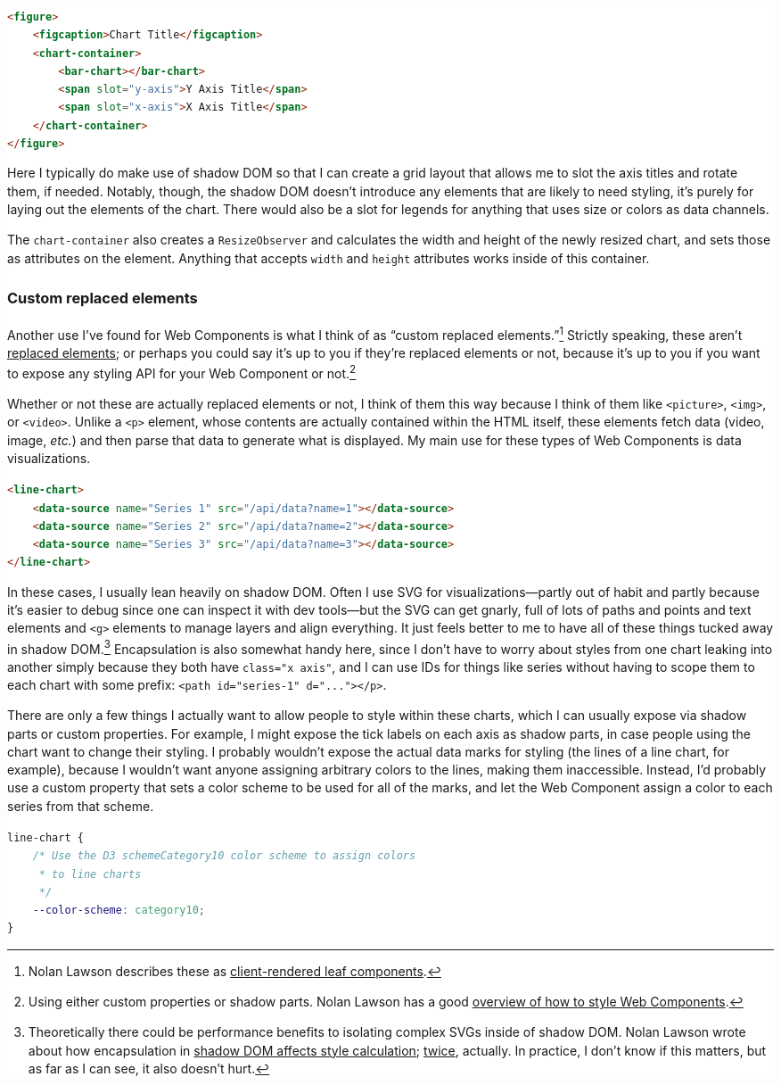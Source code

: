 ```html
<figure>
    <figcaption>Chart Title</figcaption>
    <chart-container>
        <bar-chart></bar-chart>
        <span slot="y-axis">Y Axis Title</span>
        <span slot="x-axis">X Axis Title</span>
    </chart-container>
</figure>
```

Here I typically do make use of shadow DOM so that I can create a grid layout that allows me to slot the axis titles and rotate them, if needed. Notably, though, the shadow DOM doesn’t introduce any elements that are likely to need styling, it’s purely for laying out the elements of the chart. There would also be a slot for legends for anything that uses size or colors as data channels.

The `chart-container` also creates a `ResizeObserver` and calculates the width and height of the newly resized chart, and sets those as attributes on the element. Anything that accepts `width` and `height` attributes works inside of this container.

### Custom replaced elements

Another use I’ve found for Web Components is what I think of as “custom replaced elements.”[^4] Strictly speaking, these aren’t [replaced elements](https://developer.mozilla.org/en-US/docs/Web/CSS/Replaced_element); or perhaps you could say it’s up to you if they’re replaced elements or not, because it’s up to you if you want to expose any styling API for your Web Component or not.[^5]

Whether or not these are actually replaced elements or not, I think of them this way because I think of them like `<picture>`, `<img>`, or `<video>`. Unlike a `<p>` element, whose contents are actually contained within the HTML itself, these elements fetch data (video, image, <i>etc.</i>) and then parse that data to generate what is displayed. My main use for these types of Web Components is data visualizations.

```html
<line-chart>
    <data-source name="Series 1" src="/api/data?name=1"></data-source>
    <data-source name="Series 2" src="/api/data?name=2"></data-source>
    <data-source name="Series 3" src="/api/data?name=3"></data-source>
</line-chart>
```

In these cases, I usually lean heavily on shadow DOM. Often I use SVG for visualizations—partly out of habit and partly because it’s easier to debug since one can inspect it with dev tools—but the SVG can get gnarly, full of lots of paths and points and text elements and `<g>` elements to manage layers and align everything. It just feels better to me to have all of these things tucked away in shadow DOM.[^6] Encapsulation is also somewhat handy here, since I don’t have to worry about styles from one chart leaking into another simply because they both have `class="x axis"`, and I can use IDs for things like series without having to scope them to each chart with some prefix: `<path id="series-1" d="..."></p>`.

There are only a few things I actually want to allow people to style within these charts, which I can usually expose via shadow parts or custom properties. For example, I might expose the tick labels on each axis as shadow parts, in case people using the chart want to change their styling. I probably wouldn’t expose the actual data marks for styling (the lines of a line chart, for example), because I wouldn’t want anyone assigning arbitrary colors to the lines, making them inaccessible. Instead, I’d probably use a custom property that sets a color scheme to be used for all of the marks, and let the Web Component assign a color to each series from that scheme.

```css
line-chart {
    /* Use the D3 schemeCategory10 color scheme to assign colors
     * to line charts
     */
    --color-scheme: category10;
}
```


[^1]: [Don’t Repeat Yourself](https://en.wikipedia.org/wiki/Don't_repeat_yourself).
[^2]: And if it is a stated goal, then I agree that Web Components fall short.
[^3]: You might create a library of components or a system for your interface design this way.
[^4]: Nolan Lawson describes these as [client-rendered leaf components](https://nolanlawson.com/2023/08/23/use-web-components-for-what-theyre-good-at/).
[^5]: Using either custom properties or shadow parts. Nolan Lawson has a good [overview of how to style Web Components](https://nolanlawson.com/2021/01/03/options-for-styling-web-components/).
[^6]: Theoretically there could be performance benefits to isolating complex SVGs inside of shadow DOM. Nolan Lawson wrote about how encapsulation in [shadow DOM affects style calculation](https://nolanlawson.com/2021/08/15/does-shadow-dom-improve-style-performance/); [twice](https://nolanlawson.com/2022/06/22/style-scoping-versus-shadow-dom-which-is-fastest/), actually. In practice, I don’t know if this matters, but as far as I can see, it also doesn’t hurt.